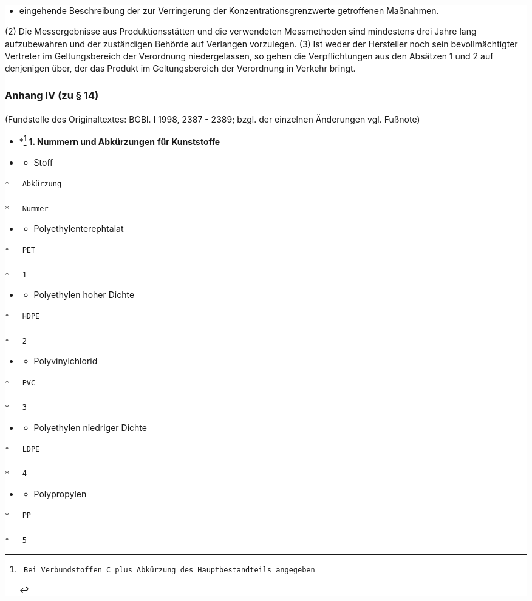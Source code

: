 
-   eingehende Beschreibung der zur Verringerung der
    Konzentrationsgrenzwerte getroffenen Maßnahmen.



(2) Die Messergebnisse aus Produktionsstätten und die verwendeten
Messmethoden sind mindestens drei Jahre lang aufzubewahren und der
zuständigen Behörde auf Verlangen vorzulegen.
(3) Ist weder der Hersteller noch sein bevollmächtigter Vertreter im
Geltungsbereich der Verordnung niedergelassen, so gehen die
Verpflichtungen aus den Absätzen 1 und 2 auf denjenigen über, der das
Produkt im Geltungsbereich der Verordnung in Verkehr bringt.

### Anhang IV (zu § 14)

(Fundstelle des Originaltextes: BGBl. I 1998, 2387 - 2389;
bzgl. der einzelnen Änderungen vgl. Fußnote)

*    *[^BJNR237900998BJNE002502320_001]
   **1. Nummern und Abkürzungen**
        **für Kunststoffe**


*    *   Stoff

    *   Abkürzung

    *   Nummer


*    *   Polyethylenterephtalat

    *   PET

    *   1


*    *   Polyethylen hoher Dichte

    *   HDPE

    *   2


*    *   Polyvinylchlorid

    *   PVC

    *   3


*    *   Polyethylen niedriger Dichte

    *   LDPE

    *   4


*    *   Polypropylen

    *   PP

    *   5


[^BJNR237900998BJNE002502320_001]:     Bei Verbundstoffen C plus Abkürzung des Hauptbestandteils angegeben